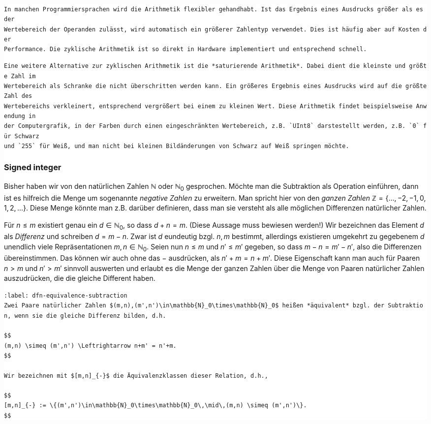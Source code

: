 ```{note}
In manchen Programmiersprachen wird die Arithmetik flexibler gehandhabt. Ist das Ergebnis eines Ausdrucks größer als es der
Wertebereich der Operanden zulässt, wird automatisch ein größerer Zahlentyp verwendet. Dies ist häufig aber auf Kosten der
Performance. Die zyklische Arithmetik ist so direkt in Hardware implementiert und entsprechend schnell.
```

```{note}
Eine weitere Alternative zur zyklischen Arithmetik ist die *saturierende Arithmetik*. Dabei dient die kleinste und größte Zahl im
Wertebereich als Schranke die nicht überschritten werden kann. Ein größeres Ergebnis eines Ausdrucks wird auf die größte Zahl des
Wertebereichs verkleinert, entsprechend vergrößert bei einem zu kleinen Wert. Diese Arithmetik findet beispielsweise Anwendung in
der Computergrafik, in der Farben durch einen eingeschränkten Wertebereich, z.B. `UInt8` darstestellt werden, z.B. `0` für Schwarz
und `255` für Weiß, und man nicht bei kleinen Bildänderungen von Schwarz auf Weiß springen möchte.
```

### Signed integer

Bisher haben wir von den natürlichen Zahlen $\mathbb{N}$ oder $\mathbb{N}_0$ gesprochen. Möchte man die Subtraktion als Operation einführen, dann ist es hilfreich die Menge um sogenannte *negative Zahlen* zu erweitern. Man spricht hier von den *ganzen Zahlen* $\mathbb{Z}=\{\ldots,-2,-1,0,1,2,\ldots\}$. Diese Menge könnte man z.B. darüber definieren, dass man sie versteht als alle möglichen Differenzen natürlicher Zahlen.

Für $n\leq m$ existiert genau ein $d\in\mathbb{N}_0$, so dass $d + n = m$. (Diese Aussage muss bewiesen werden!) Wir bezeichnen das Element $d$ als *Differenz* und schreiben $d = m - n$. Zwar ist $d$ eundeutig bzgl. $n,m$ bestimmt, allerdings existieren umgekehrt zu gegebenem $d$ unendlich viele Repräsentationen $m,n\in\mathbb{N}_0$. Seien nun $n\leq m$ und $n'\leq m'$ gegeben, so dass $m - n = m' - n'$, also die Differenzen übereinstimmen. Das können wir auch ohne das $-$ ausdrücken, als $n' + m = n + m'$. Diese Eigenschaft kann man auch für Paaren $n>m$ und $n'>m'$ sinnvoll auswerten und erlaubt es die Menge der ganzen Zahlen über die Menge von Paaren natürlicher Zahlen auszudrücken, die die gleiche Different haben.

```{prf:definition}
:label: dfn-equivalence-subtraction
Zwei Paare natürlicher Zahlen $(m,n),(m',n')\in\mathbb{N}_0\times\mathbb{N}_0$ heißen *äquivalent* bzgl. der Subtraktion, wenn sie die gleiche Differenz bilden, d.h.

$$
(m,n) \simeq (m',n') \Leftrightarrow n+m' = n'+m.
$$

Wir bezeichnen mit $[m,n]_{-}$ die Äquivalenzklassen dieser Relation, d.h.,

$$
[m,n]_{-} := \{(m',n')\in\mathbb{N}_0\times\mathbb{N}_0\,\mid\,(m,n) \simeq (m',n')\}.
$$
```
